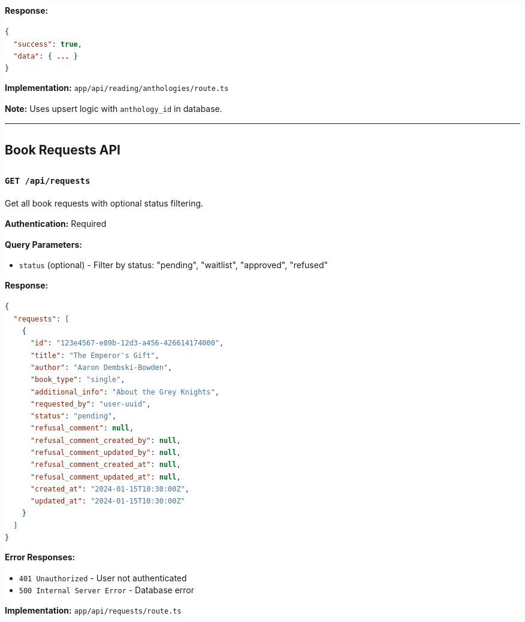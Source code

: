**Response:**
```json
{
  "success": true,
  "data": { ... }
}
```

**Implementation:** `app/api/reading/anthologies/route.ts`

**Note:** Uses upsert logic with `anthology_id` in database.

---

## Book Requests API

### `GET /api/requests`

Get all book requests with optional status filtering.

**Authentication:** Required

**Query Parameters:**
- `status` (optional) - Filter by status: "pending", "waitlist", "approved", "refused"

**Response:**
```json
{
  "requests": [
    {
      "id": "123e4567-e89b-12d3-a456-426614174000",
      "title": "The Emperor's Gift",
      "author": "Aaron Dembski-Bowden",
      "book_type": "single",
      "additional_info": "About the Grey Knights",
      "requested_by": "user-uuid",
      "status": "pending",
      "refusal_comment": null,
      "refusal_comment_created_by": null,
      "refusal_comment_updated_by": null,
      "refusal_comment_created_at": null,
      "refusal_comment_updated_at": null,
      "created_at": "2024-01-15T10:30:00Z",
      "updated_at": "2024-01-15T10:30:00Z"
    }
  ]
}
```

**Error Responses:**
- `401 Unauthorized` - User not authenticated
- `500 Internal Server Error` - Database error

**Implementation:** `app/api/requests/route.ts`
